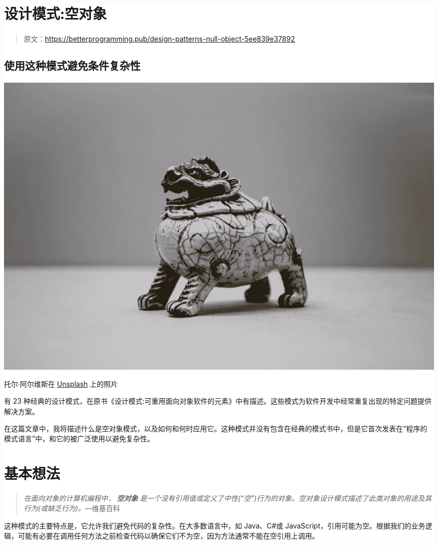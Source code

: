 # 设计模式:空对象

> 原文：<https://betterprogramming.pub/design-patterns-null-object-5ee839e37892>

## 使用这种模式避免条件复杂性

![](img/84acf69d52ac9338d4e92fb5d4d3ee7d.png)

托尔·阿尔维斯在 [Unsplash](https://unsplash.com/s/photos/object?utm_source=unsplash&utm_medium=referral&utm_content=creditCopyText) 上的照片

有 23 种经典的设计模式，在原书《设计模式:可重用面向对象软件的元素》中有描述。这些模式为软件开发中经常重复出现的特定问题提供解决方案。

在这篇文章中，我将描述什么是空对象模式，以及如何和何时应用它。这种模式并没有包含在经典的模式书中，但是它首次发表在“程序的模式语言”中，和它的被广泛使用以避免复杂性。

# 基本想法

> *在面向对象的计算机编程中，* ***空对象*** *是一个没有引用值或定义了中性(“空”)行为的对象。空对象设计模式描述了此类对象的用途及其行为(或缺乏行为)。*—维基百科

这种模式的主要特点是，它允许我们避免代码的复杂性。在大多数语言中，如 Java、C#或 JavaScript，引用可能为空。根据我们的业务逻辑，可能有必要在调用任何方法之前检查代码以确保它们不为空，因为方法通常不能在空引用上调用。
